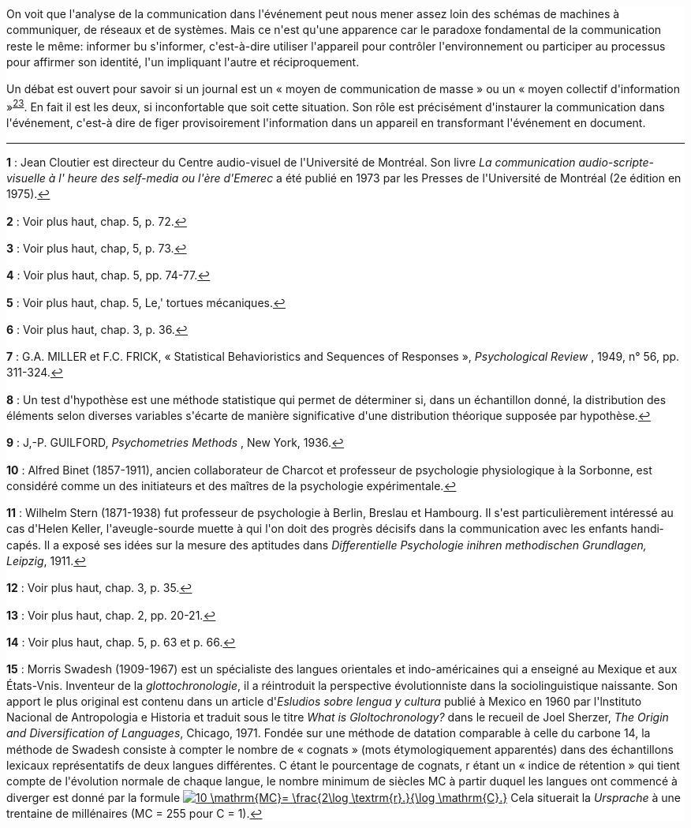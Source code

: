 On voit que l'analyse de la communication dans l'événement peut nous mener assez loin des schémas de machines à communiquer, de réseaux et de systèmes. Mais ce n'est qu'une apparence car le paradoxe fondamental de la communication reste le même: informer bu s'informer, c'est-à-dire utiliser l'appareil pour contrôler l'environnement ou participer au processus pour affirmer son identité, l'un impliquant l'autre et réci­proquement.

Un débat est ouvert pour savoir si un journal est un « moyen de communication de masse » ou un « moyen collectif d'information »<sup id="a23">[23](#f23)</sup>. En fait il est les deux, si inconfortable que soit cette situation. Son rôle est précisément d'instaurer la communication dans l'événement, c'est-à­ dire de figer provisoirement l'information dans un appareil en trans­formant l'événement en document.


***

<b id="f1">1</b> : Jean Cloutier est directeur du Centre audio-visuel de l'Université de Montréal. Son livre *La communication audio-scripte-visuelle à l' heure des self-media ou l'ère d'Emerec* a été publié en 1973 par les Presses de l'Université de Montréal (2e édition en 1975).[↩](#a1)

<b id="f2">2</b> : Voir plus haut, chap. 5, p. 72.[↩](#a2)

<b id="f3">3</b> : Voir plus haut, chap, 5, p. 73.[↩](#a3)

<b id="f4">4</b> : Voir plus haut, chap. 5, pp. 74-77.[↩](#a4)

<b id="f5">5</b> : Voir plus haut, chap. 5, Le,' tortues mécaniques.[↩](#a5)

<b id="f6">6</b> : Voir plus haut, chap. 3, p. 36.[↩](#a6)

<b id="f7">7</b> : G.A. MILLER et F.C. FRICK, « Statistical Behavioristics and Sequences of Res­ponses », *Psychological Review* , 1949, n° 56, pp. 311-324.[↩](#a7)

<b id="f8">8</b> : Un test d'hypothèse est une méthode statistique qui permet de déterminer si, dans un échantillon donné, la distribution des éléments selon diverses variables s'écarte de manière significative d'une distribution théorique supposée par hypothèse.[↩](#a8)

<b id="f9">9</b> : J,-P. GUILFORD, *Psychometries Methods* , New York, 1936.[↩](#a9)

<b id="f10">10</b> : Alfred Binet (1857-1911), ancien collaborateur de Charcot et professeur de psy­chologie physiologique à la Sorbonne, est considéré comme un des initiateurs et des maîtres de la psychologie expérimentale.[↩](#a10)

<b id="f11">11</b> : Wilhelm Stern (1871-1938) fut professeur de psychologie à Berlin, Breslau et Hambourg. Il s'est particulièrement intéressé au cas d'Helen Keller, l'aveugle-sourde­ muette à qui l'on doit des progrès décisifs dans la communication avec les enfants handi­ capés. Il a exposé ses idées sur la mesure des aptitudes dans *Differentielle Psychologie inihren methodischen Grundlagen, Leipzig*, 1911.[↩](#a11)

<b id="f12">12</b> : Voir plus haut, chap. 3, p. 35.[↩](#a12)

<b id="f13">13</b> : Voir plus haut, chap. 2, pp. 20-21.[↩](#a13)

<b id="f14">14</b> : Voir plus haut, chap. 5, p. 63 et p. 66.[↩](#a14)

<b id="f15">15</b> : Morris Swadesh (1909-1967) est un spécialiste des langues orientales et indo­-américaines qui a enseigné au Mexique et aux États-Vnis. Inventeur de la *glottochronologie*, il a réintroduit la perspective évolutionniste dans la sociolinguistique naissante. Son apport le plus original est contenu dans un article d'*Esludios sobre lengua y cultura* publié à Mexico en 1960 par l'lnstituto Nacional de Antropologia e Historia et traduit sous le titre *What is Gloltochronology?* dans le recueil de Joel Sherzer, *The Origin and Diversification of Lan­guages*, Chicago, 1971. Fondée sur une méthode de datation comparable à celle du carbone 14, la méthode de Swadesh consiste à compter le nombre de « cognats » (mots étymolo­giquement apparentés) dans des échantillons lexicaux représentatifs de deux langues diffé­rentes. C étant le pourcentage de cognats, r étant un « indice de rétention » qui tient compte
de l'évolution normale de chaque langue, le nombre minimum de siècles MC à partir duquel les langues ont commencé à diverger est donné par la formule <a href="https://www.codecogs.com/eqnedit.php?latex=10&space;\mathrm{MC}=&space;\frac{2\log&space;\textrm{r}.}{\log&space;\mathrm{C}.}" target="_blank"><img src="https://latex.codecogs.com/gif.latex?10&space;\mathrm{MC}=&space;\frac{2\log&space;\textrm{r}.}{\log&space;\mathrm{C}.}" title="10 \mathrm{MC}= \frac{2\log \textrm{r}.}{\log \mathrm{C}.}" /></a> Cela situerait la *Ursprache* à une trentaine de millénaires (MC = 255 pour C = 1).[↩](#a15)
